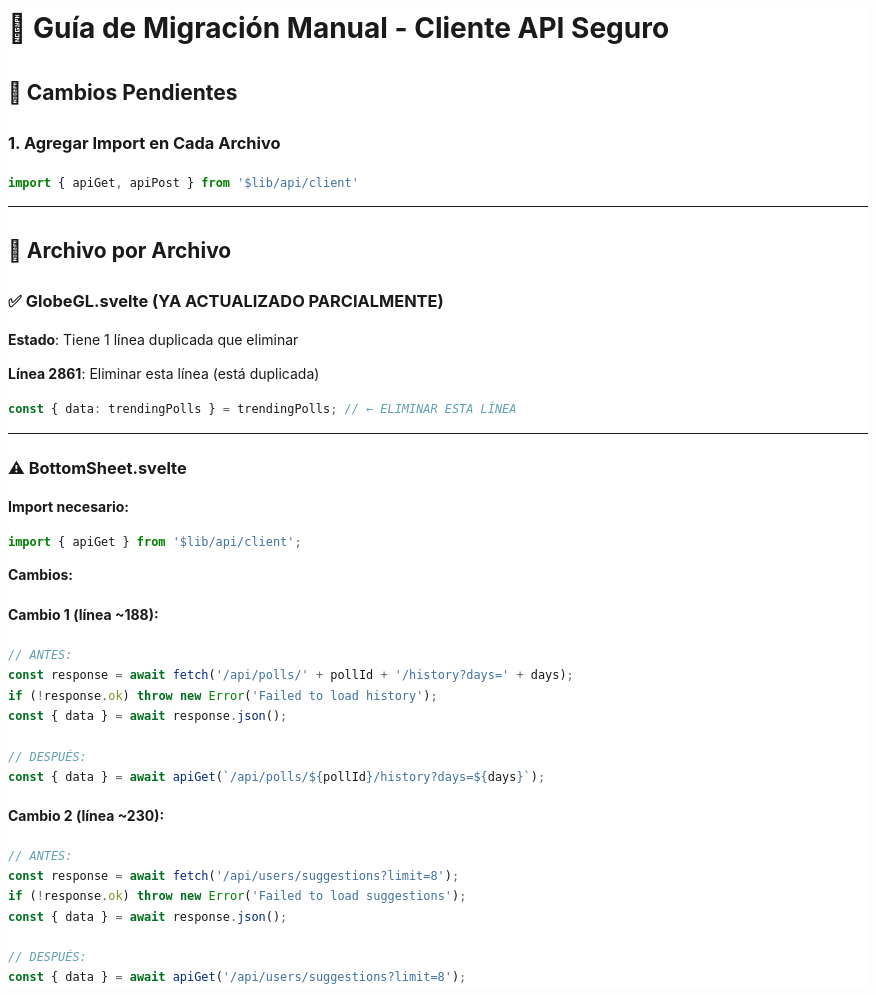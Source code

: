 # 🔄 Guía de Migración Manual - Cliente API Seguro

## 📝 Cambios Pendientes

### 1. Agregar Import en Cada Archivo

```typescript
import { apiGet, apiPost } from '$lib/api/client'
```

---

## 📂 Archivo por Archivo

### ✅ GlobeGL.svelte (YA ACTUALIZADO PARCIALMENTE)

**Estado**: Tiene 1 línea duplicada que eliminar

**Línea 2861**: Eliminar esta línea (está duplicada)
```typescript
const { data: trendingPolls } = trendingPolls; // ← ELIMINAR ESTA LÍNEA
```

---

### ⚠️ BottomSheet.svelte

**Import necesario:**
```typescript
import { apiGet } from '$lib/api/client';
```

**Cambios:**

#### Cambio 1 (línea ~188):
```typescript
// ANTES:
const response = await fetch('/api/polls/' + pollId + '/history?days=' + days);
if (!response.ok) throw new Error('Failed to load history');
const { data } = await response.json();

// DESPUÉS:
const { data } = await apiGet(`/api/polls/${pollId}/history?days=${days}`);
```

#### Cambio 2 (línea ~230):
```typescript
// ANTES:
const response = await fetch('/api/users/suggestions?limit=8');
if (!response.ok) throw new Error('Failed to load suggestions');
const { data } = await response.json();

// DESPUÉS:
const { data } = await apiGet('/api/users/suggestions?limit=8');
```
